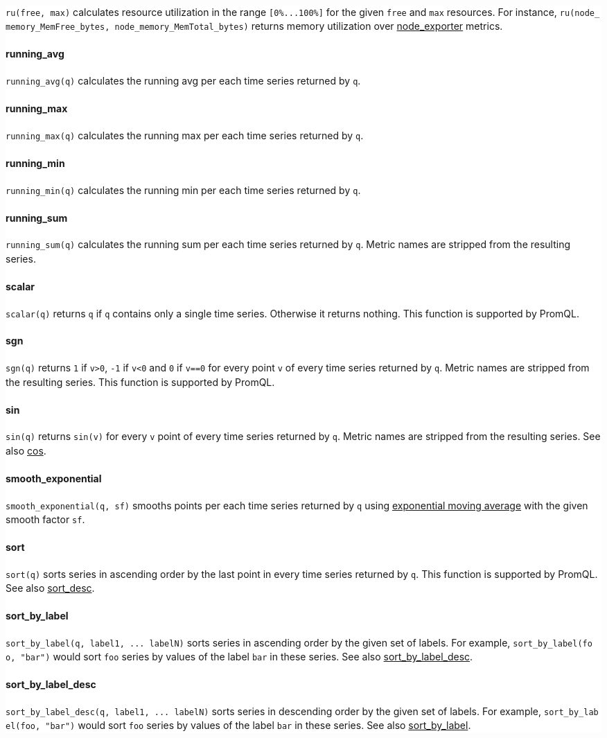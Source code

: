 `ru(free, max)` calculates resource utilization in the range `[0%...100%]` for the given `free` and `max` resources. For instance, `ru(node_memory_MemFree_bytes, node_memory_MemTotal_bytes)` returns memory utilization over [node_exporter](https://github.com/prometheus/node_exporter) metrics.

#### running_avg

`running_avg(q)` calculates the running avg per each time series returned by `q`.

#### running_max

`running_max(q)` calculates the running max per each time series returned by `q`.

#### running_min

`running_min(q)` calculates the running min per each time series returned by `q`.

#### running_sum

`running_sum(q)` calculates the running sum per each time series returned by `q`. Metric names are stripped from the resulting series.

#### scalar

`scalar(q)` returns `q` if `q` contains only a single time series. Otherwise it returns nothing. This function is supported by PromQL.

#### sgn

`sgn(q)` returns `1` if `v>0`, `-1` if `v<0` and `0` if `v==0` for every point `v` of every time series returned by `q`. Metric names are stripped from the resulting series. This function is supported by PromQL.

#### sin

`sin(q)` returns `sin(v)` for every `v` point of every time series returned by `q`. Metric names are stripped from the resulting series. See also [cos](#cos).

#### smooth_exponential

`smooth_exponential(q, sf)` smooths points per each time series returned by `q` using [exponential moving average](https://en.wikipedia.org/wiki/Moving_average#Exponential_moving_average) with the given smooth factor `sf`.

#### sort

`sort(q)` sorts series in ascending order by the last point in every time series returned by `q`. This function is supported by PromQL. See also [sort_desc](#sort_desc).

#### sort_by_label

`sort_by_label(q, label1, ... labelN)` sorts series in ascending order by the given set of labels. For example, `sort_by_label(foo, "bar")` would sort `foo` series by values of the label `bar` in these series. See also [sort_by_label_desc](#sort_by_label_desc).

#### sort_by_label_desc

`sort_by_label_desc(q, label1, ... labelN)` sorts series in descending order by the given set of labels. For example, `sort_by_label(foo, "bar")` would sort `foo` series by values of the label `bar` in these series. See also [sort_by_label](#sort_by_label).
